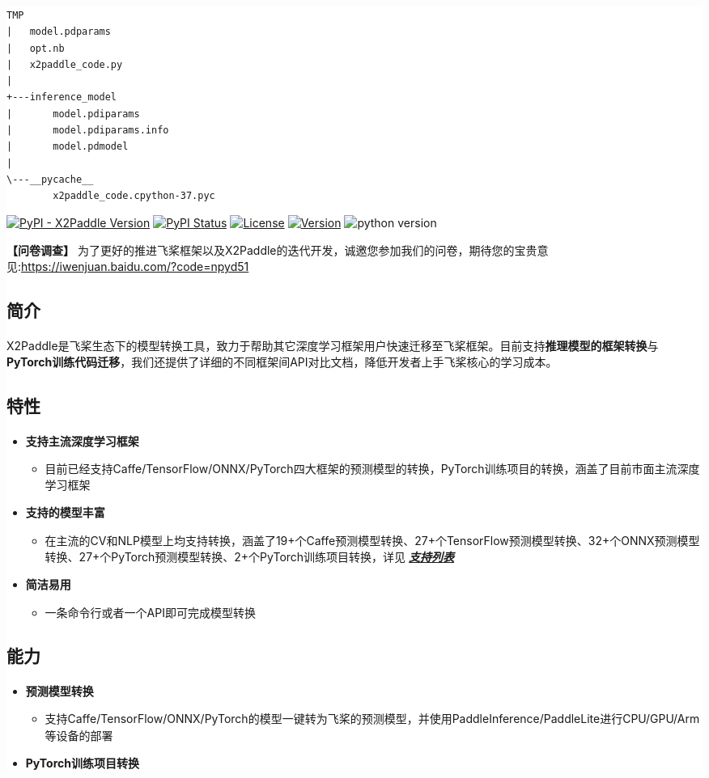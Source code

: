 ```
TMP
|   model.pdparams
|   opt.nb
|   x2paddle_code.py
|
+---inference_model
|       model.pdiparams
|       model.pdiparams.info
|       model.pdmodel
|
\---__pycache__
        x2paddle_code.cpython-37.pyc
```


[![PyPI - X2Paddle Version](https://img.shields.io/pypi/v/x2paddle.svg?label=pip&logo=PyPI&logoColor=white)](https://pypi.org/project/x2paddle/)
[![PyPI Status](https://pepy.tech/badge/x2paddle/month)](https://pepy.tech/project/x2paddle)
[![License](https://img.shields.io/badge/license-Apache%202-blue.svg)](LICENSE)
[![Version](https://img.shields.io/github/release/PaddlePaddle/X2Paddle.svg)](https://github.com/PaddlePaddle/X2Paddle/releases)
![python version](https://img.shields.io/badge/python-3.5+-orange.svg)  

**【问卷调查】** 为了更好的推进飞桨框架以及X2Paddle的迭代开发，诚邀您参加我们的问卷，期待您的宝贵意见:https://iwenjuan.baidu.com/?code=npyd51

## 简介

X2Paddle是飞桨生态下的模型转换工具，致力于帮助其它深度学习框架用户快速迁移至飞桨框架。目前支持**推理模型的框架转换**与**PyTorch训练代码迁移**，我们还提供了详细的不同框架间API对比文档，降低开发者上手飞桨核心的学习成本。



## 特性

- **支持主流深度学习框架**

  - 目前已经支持Caffe/TensorFlow/ONNX/PyTorch四大框架的预测模型的转换，PyTorch训练项目的转换，涵盖了目前市面主流深度学习框架

- **支持的模型丰富**

  - 在主流的CV和NLP模型上均支持转换，涵盖了19+个Caffe预测模型转换、27+个TensorFlow预测模型转换、32+个ONNX预测模型转换、27+个PyTorch预测模型转换、2+个PyTorch训练项目转换，详见 ***[支持列表](./docs/introduction/x2paddle_model_zoo.md)***

- **简洁易用**

  - 一条命令行或者一个API即可完成模型转换



## 能力

- **预测模型转换**

  - 支持Caffe/TensorFlow/ONNX/PyTorch的模型一键转为飞桨的预测模型，并使用PaddleInference/PaddleLite进行CPU/GPU/Arm等设备的部署

- **PyTorch训练项目转换**
